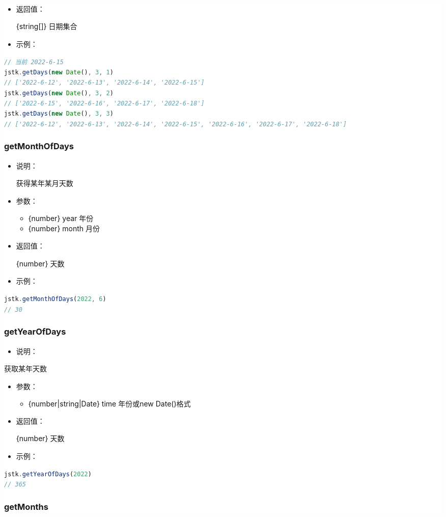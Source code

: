 - 返回值：

  {string[]} 日期集合

- 示例：

```js
// 当前 2022-6-15
jstk.getDays(new Date(), 3, 1)
// ['2022-6-12', '2022-6-13', '2022-6-14', '2022-6-15']
jstk.getDays(new Date(), 3, 2)
// ['2022-6-15', '2022-6-16', '2022-6-17', '2022-6-18']
jstk.getDays(new Date(), 3, 3)
// ['2022-6-12', '2022-6-13', '2022-6-14', '2022-6-15', '2022-6-16', '2022-6-17', '2022-6-18']
```

### getMonthOfDays

- 说明：

  获得某年某月天数

- 参数：

    - {number} year 年份
    - {number} month 月份

- 返回值：

  {number} 天数

- 示例：

```js
jstk.getMonthOfDays(2022, 6)
// 30
```

### getYearOfDays

- 说明：

获取某年天数

- 参数：

    - {number|string|Date} time 年份或new Date()格式

- 返回值：

  {number} 天数

- 示例：

```js
jstk.getYearOfDays(2022)
// 365
```

### getMonths
